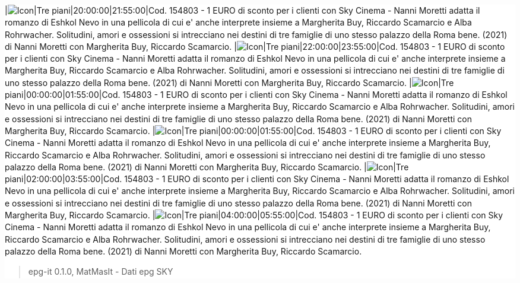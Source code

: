 |![Icon](https://guidatv.sky.it/uuid/43e46237-0b92-4d94-9105-7b50bc701758/cover?md5ChecksumParam=cf6fa161b31d5eaae1356fe92882088c)|Tre piani|20:00:00|21:55:00|Cod. 154803 - 1 EURO di sconto per i clienti con Sky Cinema - Nanni Moretti adatta il romanzo di Eshkol Nevo in una pellicola di cui e&#039; anche interprete insieme a Margherita Buy, Riccardo Scamarcio e Alba Rohrwacher. Solitudini, amori e ossessioni si intrecciano nei destini di tre famiglie di uno stesso palazzo della Roma bene. (2021) di Nanni Moretti con Margherita Buy, Riccardo Scamarcio.
|![Icon](https://guidatv.sky.it/uuid/43e46237-0b92-4d94-9105-7b50bc701758/cover?md5ChecksumParam=cf6fa161b31d5eaae1356fe92882088c)|Tre piani|22:00:00|23:55:00|Cod. 154803 - 1 EURO di sconto per i clienti con Sky Cinema - Nanni Moretti adatta il romanzo di Eshkol Nevo in una pellicola di cui e&#039; anche interprete insieme a Margherita Buy, Riccardo Scamarcio e Alba Rohrwacher. Solitudini, amori e ossessioni si intrecciano nei destini di tre famiglie di uno stesso palazzo della Roma bene. (2021) di Nanni Moretti con Margherita Buy, Riccardo Scamarcio.
|![Icon](https://guidatv.sky.it/uuid/43e46237-0b92-4d94-9105-7b50bc701758/cover?md5ChecksumParam=cf6fa161b31d5eaae1356fe92882088c)|Tre piani|00:00:00|01:55:00|Cod. 154803 - 1 EURO di sconto per i clienti con Sky Cinema - Nanni Moretti adatta il romanzo di Eshkol Nevo in una pellicola di cui e&#039; anche interprete insieme a Margherita Buy, Riccardo Scamarcio e Alba Rohrwacher. Solitudini, amori e ossessioni si intrecciano nei destini di tre famiglie di uno stesso palazzo della Roma bene. (2021) di Nanni Moretti con Margherita Buy, Riccardo Scamarcio.
|![Icon](https://guidatv.sky.it/uuid/43e46237-0b92-4d94-9105-7b50bc701758/cover?md5ChecksumParam=cf6fa161b31d5eaae1356fe92882088c)|Tre piani|00:00:00|01:55:00|Cod. 154803 - 1 EURO di sconto per i clienti con Sky Cinema - Nanni Moretti adatta il romanzo di Eshkol Nevo in una pellicola di cui e&#039; anche interprete insieme a Margherita Buy, Riccardo Scamarcio e Alba Rohrwacher. Solitudini, amori e ossessioni si intrecciano nei destini di tre famiglie di uno stesso palazzo della Roma bene. (2021) di Nanni Moretti con Margherita Buy, Riccardo Scamarcio.
|![Icon](https://guidatv.sky.it/uuid/43e46237-0b92-4d94-9105-7b50bc701758/cover?md5ChecksumParam=cf6fa161b31d5eaae1356fe92882088c)|Tre piani|02:00:00|03:55:00|Cod. 154803 - 1 EURO di sconto per i clienti con Sky Cinema - Nanni Moretti adatta il romanzo di Eshkol Nevo in una pellicola di cui e&#039; anche interprete insieme a Margherita Buy, Riccardo Scamarcio e Alba Rohrwacher. Solitudini, amori e ossessioni si intrecciano nei destini di tre famiglie di uno stesso palazzo della Roma bene. (2021) di Nanni Moretti con Margherita Buy, Riccardo Scamarcio.
|![Icon](https://guidatv.sky.it/uuid/43e46237-0b92-4d94-9105-7b50bc701758/cover?md5ChecksumParam=cf6fa161b31d5eaae1356fe92882088c)|Tre piani|04:00:00|05:55:00|Cod. 154803 - 1 EURO di sconto per i clienti con Sky Cinema - Nanni Moretti adatta il romanzo di Eshkol Nevo in una pellicola di cui e&#039; anche interprete insieme a Margherita Buy, Riccardo Scamarcio e Alba Rohrwacher. Solitudini, amori e ossessioni si intrecciano nei destini di tre famiglie di uno stesso palazzo della Roma bene. (2021) di Nanni Moretti con Margherita Buy, Riccardo Scamarcio.



 > epg-it 0.1.0, MatMasIt - Dati epg SKY